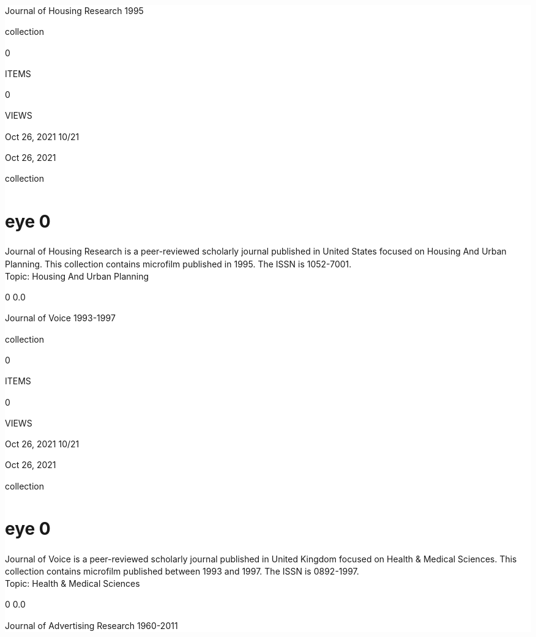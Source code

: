 Journal of Housing Research 1995

<span class="sr-only">collection</span>

0

ITEMS

0

VIEWS

Oct 26, 2021 10/21

<span class="hidden-lists">Oct 26, 2021</span>

<span class="iconochive-collection" aria-hidden="true"></span><span class="sr-only">collection</span>

<span class="iconochive-eye" aria-hidden="true"></span><span class="sr-only">eye</span> 0
=========================================================================================

Journal of Housing Research is a peer-reviewed scholarly journal published in United States focused on Housing And Urban Planning. This collection contains microfilm published in 1995. The ISSN is 1052-7001.  
Topic: Housing And Urban Planning  

0 0.0

[](/details/pub_journal-of-voice)

Journal of Voice 1993-1997

<span class="sr-only">collection</span>

0

ITEMS

0

VIEWS

Oct 26, 2021 10/21

<span class="hidden-lists">Oct 26, 2021</span>

<span class="iconochive-collection" aria-hidden="true"></span><span class="sr-only">collection</span>

<span class="iconochive-eye" aria-hidden="true"></span><span class="sr-only">eye</span> 0
=========================================================================================

Journal of Voice is a peer-reviewed scholarly journal published in United Kingdom focused on Health & Medical Sciences. This collection contains microfilm published between 1993 and 1997. The ISSN is 0892-1997.  
Topic: Health & Medical Sciences  

0 0.0

[](/details/pub_journal-of-advertising-research)

Journal of Advertising Research 1960-2011
